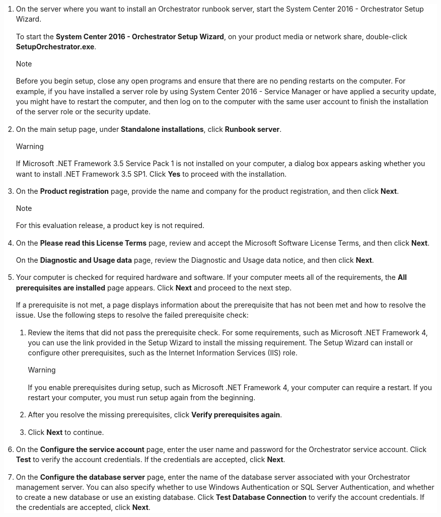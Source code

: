 1.  On the server where you want to install an Orchestrator runbook server, start the System Center 2016 - Orchestrator Setup Wizard.

    To start the **System Center 2016 - Orchestrator Setup Wizard**, on your product media or network share, double-click **SetupOrchestrator.exe**.

    > [!NOTE]
    > Before you begin setup, close any open programs and ensure that there are no pending restarts on the computer. For example, if you have installed a server role by using System Center 2016 - Service Manager or have applied a security update, you might have to restart the computer, and then log on to the computer with the same user account to finish the installation of the server role or the security update.

2.  On the main setup page, under **Standalone installations**, click **Runbook server**.

    > [!WARNING]
    > If Microsoft .NET Framework 3.5 Service Pack 1 is not installed on your computer, a dialog box appears asking whether you want to install .NET Framework 3.5 SP1. Click **Yes** to proceed with the installation.

3.  On the **Product registration** page, provide the name and company for the product registration, and then click **Next**.

    > [!NOTE]
    > For this evaluation release, a product key is not required.

4.  On the **Please read this License Terms** page, review and accept the Microsoft Software License Terms, and then click **Next**.

    On the **Diagnostic and Usage data** page, review the Diagnostic and Usage data notice, and then click **Next**.

5.  Your computer is checked for required hardware and software. If your computer meets all of the requirements, the **All prerequisites are installed** page appears. Click **Next** and proceed to the next step.

    If a prerequisite is not met, a page displays information about the prerequisite that has not been met and how to resolve the issue. Use the following steps to resolve the failed prerequisite check:

    1.  Review the items that did not pass the prerequisite check. For some requirements, such as Microsoft .NET Framework 4, you can use the link provided in the Setup Wizard to install the missing requirement. The Setup Wizard can install or configure other prerequisites, such as the Internet Information Services (IIS) role.

        > [!WARNING]
        > If you enable prerequisites during setup, such as Microsoft .NET Framework 4, your computer can require a restart. If you restart your computer, you must run setup again from the beginning.

    2.  After you resolve the missing prerequisites, click **Verify prerequisites again**.

    3.  Click **Next** to continue.

6.  On the **Configure the service account** page, enter the user name and password for the Orchestrator service account. Click **Test** to verify the account credentials. If the credentials are accepted, click **Next**.

7.  On the **Configure the database server** page, enter the name of the database server associated with your Orchestrator management server. You can also specify whether to use Windows Authentication or SQL Server Authentication, and whether to create a new database or use an existing database. Click **Test Database Connection** to verify the account credentials. If the credentials are accepted, click **Next**.
